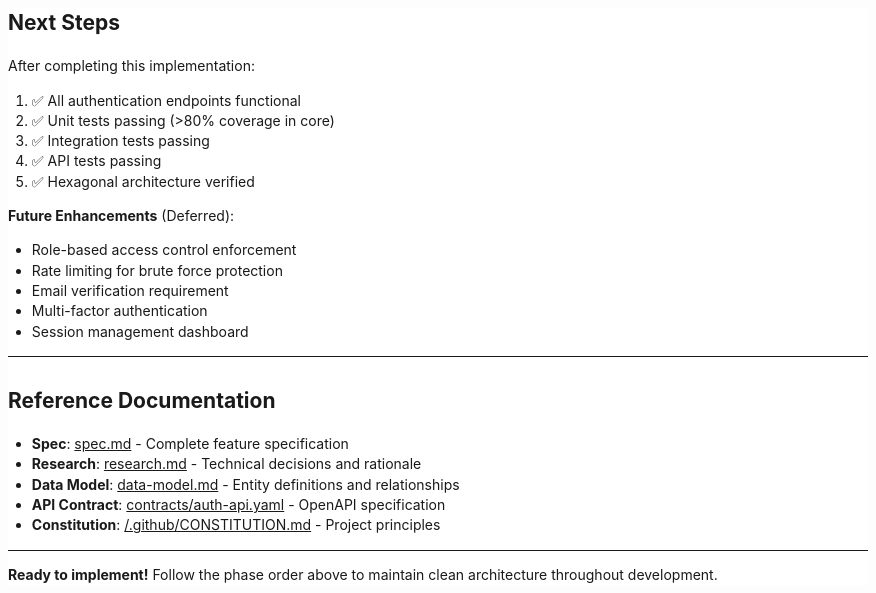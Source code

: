 
## Next Steps

After completing this implementation:

1. ✅ All authentication endpoints functional
2. ✅ Unit tests passing (>80% coverage in core)
3. ✅ Integration tests passing
4. ✅ API tests passing
5. ✅ Hexagonal architecture verified

**Future Enhancements** (Deferred):
- Role-based access control enforcement
- Rate limiting for brute force protection
- Email verification requirement
- Multi-factor authentication
- Session management dashboard

---

## Reference Documentation

- **Spec**: [spec.md](./spec.md) - Complete feature specification
- **Research**: [research.md](./research.md) - Technical decisions and rationale
- **Data Model**: [data-model.md](./data-model.md) - Entity definitions and relationships
- **API Contract**: [contracts/auth-api.yaml](./contracts/auth-api.yaml) - OpenAPI specification
- **Constitution**: [/.github/CONSTITUTION.md](/.github/CONSTITUTION.md) - Project principles

---

**Ready to implement!** Follow the phase order above to maintain clean architecture throughout development.
